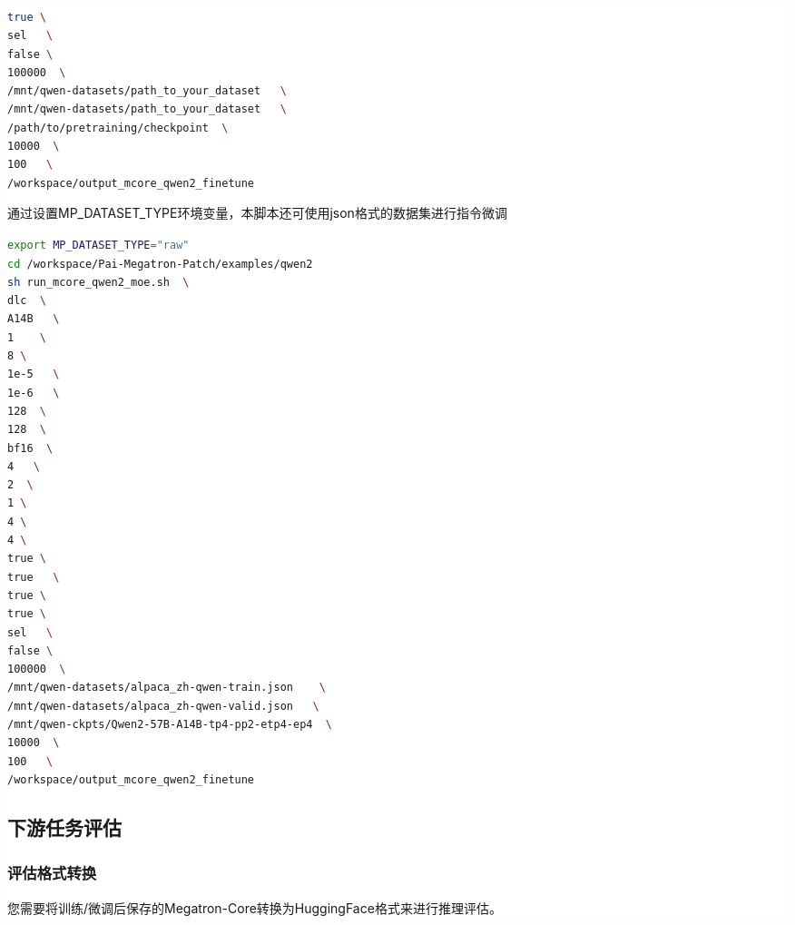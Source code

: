 ```bash
true \
sel   \
false \
100000  \
/mnt/qwen-datasets/path_to_your_dataset   \
/mnt/qwen-datasets/path_to_your_dataset   \
/path/to/pretraining/checkpoint  \
10000  \
100   \
/workspace/output_mcore_qwen2_finetune
```
通过设置MP_DATASET_TYPE环境变量，本脚本还可使用json格式的数据集进行指令微调
```bash
export MP_DATASET_TYPE="raw"
cd /workspace/Pai-Megatron-Patch/examples/qwen2
sh run_mcore_qwen2_moe.sh  \
dlc  \
A14B   \
1    \
8 \
1e-5   \
1e-6   \
128  \
128  \
bf16  \
4   \
2  \
1 \
4 \
4 \
true \
true   \
true \
true \
sel   \
false \
100000  \
/mnt/qwen-datasets/alpaca_zh-qwen-train.json    \
/mnt/qwen-datasets/alpaca_zh-qwen-valid.json   \
/mnt/qwen-ckpts/Qwen2-57B-A14B-tp4-pp2-etp4-ep4  \
10000  \
100   \
/workspace/output_mcore_qwen2_finetune
```

## 下游任务评估

### 评估格式转换
您需要将训练/微调后保存的Megatron-Core转换为HuggingFace格式来进行推理评估。
